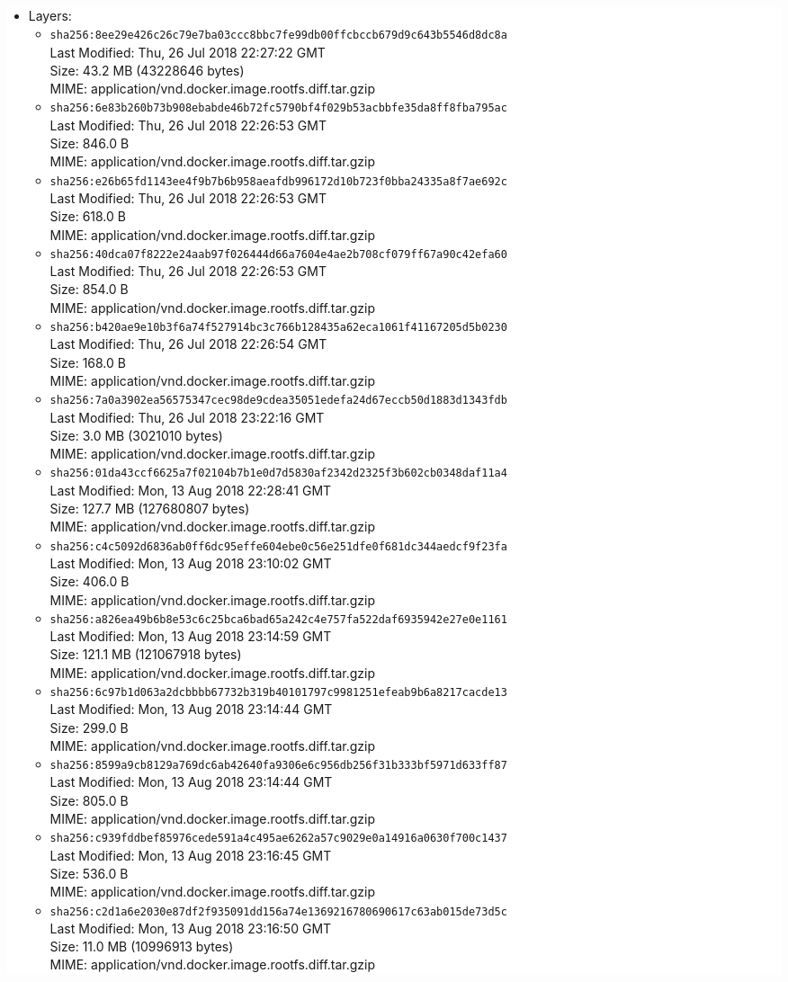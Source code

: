 -	Layers:
	-	`sha256:8ee29e426c26c79e7ba03ccc8bbc7fe99db00ffcbccb679d9c643b5546d8dc8a`  
		Last Modified: Thu, 26 Jul 2018 22:27:22 GMT  
		Size: 43.2 MB (43228646 bytes)  
		MIME: application/vnd.docker.image.rootfs.diff.tar.gzip
	-	`sha256:6e83b260b73b908ebabde46b72fc5790bf4f029b53acbbfe35da8ff8fba795ac`  
		Last Modified: Thu, 26 Jul 2018 22:26:53 GMT  
		Size: 846.0 B  
		MIME: application/vnd.docker.image.rootfs.diff.tar.gzip
	-	`sha256:e26b65fd1143ee4f9b7b6b958aeafdb996172d10b723f0bba24335a8f7ae692c`  
		Last Modified: Thu, 26 Jul 2018 22:26:53 GMT  
		Size: 618.0 B  
		MIME: application/vnd.docker.image.rootfs.diff.tar.gzip
	-	`sha256:40dca07f8222e24aab97f026444d66a7604e4ae2b708cf079ff67a90c42efa60`  
		Last Modified: Thu, 26 Jul 2018 22:26:53 GMT  
		Size: 854.0 B  
		MIME: application/vnd.docker.image.rootfs.diff.tar.gzip
	-	`sha256:b420ae9e10b3f6a74f527914bc3c766b128435a62eca1061f41167205d5b0230`  
		Last Modified: Thu, 26 Jul 2018 22:26:54 GMT  
		Size: 168.0 B  
		MIME: application/vnd.docker.image.rootfs.diff.tar.gzip
	-	`sha256:7a0a3902ea56575347cec98de9cdea35051edefa24d67eccb50d1883d1343fdb`  
		Last Modified: Thu, 26 Jul 2018 23:22:16 GMT  
		Size: 3.0 MB (3021010 bytes)  
		MIME: application/vnd.docker.image.rootfs.diff.tar.gzip
	-	`sha256:01da43ccf6625a7f02104b7b1e0d7d5830af2342d2325f3b602cb0348daf11a4`  
		Last Modified: Mon, 13 Aug 2018 22:28:41 GMT  
		Size: 127.7 MB (127680807 bytes)  
		MIME: application/vnd.docker.image.rootfs.diff.tar.gzip
	-	`sha256:c4c5092d6836ab0ff6dc95effe604ebe0c56e251dfe0f681dc344aedcf9f23fa`  
		Last Modified: Mon, 13 Aug 2018 23:10:02 GMT  
		Size: 406.0 B  
		MIME: application/vnd.docker.image.rootfs.diff.tar.gzip
	-	`sha256:a826ea49b6b8e53c6c25bca6bad65a242c4e757fa522daf6935942e27e0e1161`  
		Last Modified: Mon, 13 Aug 2018 23:14:59 GMT  
		Size: 121.1 MB (121067918 bytes)  
		MIME: application/vnd.docker.image.rootfs.diff.tar.gzip
	-	`sha256:6c97b1d063a2dcbbbb67732b319b40101797c9981251efeab9b6a8217cacde13`  
		Last Modified: Mon, 13 Aug 2018 23:14:44 GMT  
		Size: 299.0 B  
		MIME: application/vnd.docker.image.rootfs.diff.tar.gzip
	-	`sha256:8599a9cb8129a769dc6ab42640fa9306e6c956db256f31b333bf5971d633ff87`  
		Last Modified: Mon, 13 Aug 2018 23:14:44 GMT  
		Size: 805.0 B  
		MIME: application/vnd.docker.image.rootfs.diff.tar.gzip
	-	`sha256:c939fddbef85976cede591a4c495ae6262a57c9029e0a14916a0630f700c1437`  
		Last Modified: Mon, 13 Aug 2018 23:16:45 GMT  
		Size: 536.0 B  
		MIME: application/vnd.docker.image.rootfs.diff.tar.gzip
	-	`sha256:c2d1a6e2030e87df2f935091dd156a74e1369216780690617c63ab015de73d5c`  
		Last Modified: Mon, 13 Aug 2018 23:16:50 GMT  
		Size: 11.0 MB (10996913 bytes)  
		MIME: application/vnd.docker.image.rootfs.diff.tar.gzip
